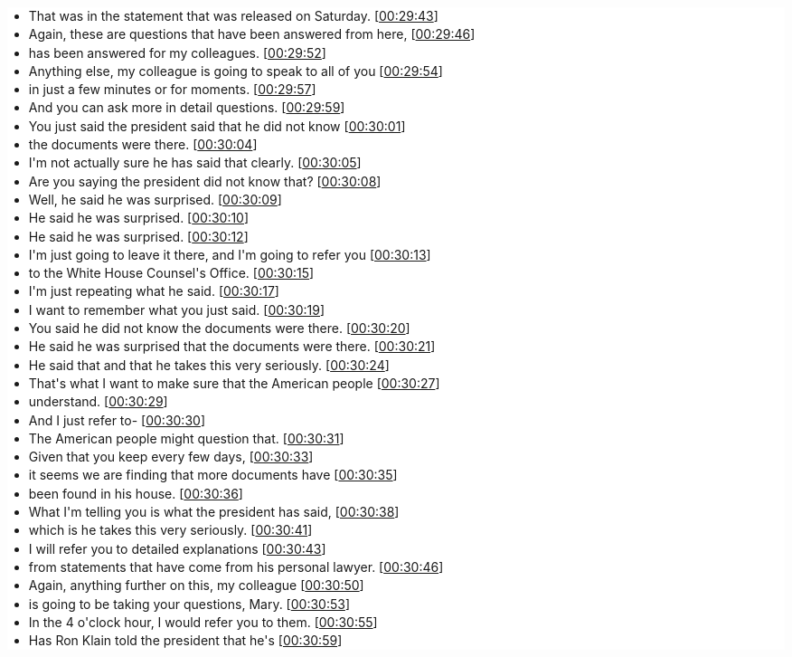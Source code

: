*  That was in the statement that was released on Saturday. [[00:29:43](https://www.youtube.com/watch?v=UJWJo8Mp5O8&t=1783.76s)]
*  Again, these are questions that have been answered from here, [[00:29:46](https://www.youtube.com/watch?v=UJWJo8Mp5O8&t=1786.52s)]
*  has been answered for my colleagues. [[00:29:52](https://www.youtube.com/watch?v=UJWJo8Mp5O8&t=1792.44s)]
*  Anything else, my colleague is going to speak to all of you [[00:29:54](https://www.youtube.com/watch?v=UJWJo8Mp5O8&t=1794.2s)]
*  in just a few minutes or for moments. [[00:29:57](https://www.youtube.com/watch?v=UJWJo8Mp5O8&t=1797.4s)]
*  And you can ask more in detail questions. [[00:29:59](https://www.youtube.com/watch?v=UJWJo8Mp5O8&t=1799.56s)]
*  You just said the president said that he did not know [[00:30:01](https://www.youtube.com/watch?v=UJWJo8Mp5O8&t=1801.76s)]
*  the documents were there. [[00:30:04](https://www.youtube.com/watch?v=UJWJo8Mp5O8&t=1804.8s)]
*  I'm not actually sure he has said that clearly. [[00:30:05](https://www.youtube.com/watch?v=UJWJo8Mp5O8&t=1805.76s)]
*  Are you saying the president did not know that? [[00:30:08](https://www.youtube.com/watch?v=UJWJo8Mp5O8&t=1808.1200000000001s)]
*  Well, he said he was surprised. [[00:30:09](https://www.youtube.com/watch?v=UJWJo8Mp5O8&t=1809.28s)]
*  He said he was surprised. [[00:30:10](https://www.youtube.com/watch?v=UJWJo8Mp5O8&t=1810.72s)]
*  He said he was surprised. [[00:30:12](https://www.youtube.com/watch?v=UJWJo8Mp5O8&t=1812.64s)]
*  I'm just going to leave it there, and I'm going to refer you [[00:30:13](https://www.youtube.com/watch?v=UJWJo8Mp5O8&t=1813.64s)]
*  to the White House Counsel's Office. [[00:30:15](https://www.youtube.com/watch?v=UJWJo8Mp5O8&t=1815.76s)]
*  I'm just repeating what he said. [[00:30:17](https://www.youtube.com/watch?v=UJWJo8Mp5O8&t=1817.68s)]
*  I want to remember what you just said. [[00:30:19](https://www.youtube.com/watch?v=UJWJo8Mp5O8&t=1819.0s)]
*  You said he did not know the documents were there. [[00:30:20](https://www.youtube.com/watch?v=UJWJo8Mp5O8&t=1820.0800000000002s)]
*  He said he was surprised that the documents were there. [[00:30:21](https://www.youtube.com/watch?v=UJWJo8Mp5O8&t=1821.36s)]
*  He said that and that he takes this very seriously. [[00:30:24](https://www.youtube.com/watch?v=UJWJo8Mp5O8&t=1824.24s)]
*  That's what I want to make sure that the American people [[00:30:27](https://www.youtube.com/watch?v=UJWJo8Mp5O8&t=1827.0s)]
*  understand. [[00:30:29](https://www.youtube.com/watch?v=UJWJo8Mp5O8&t=1829.8799999999999s)]
*  And I just refer to- [[00:30:30](https://www.youtube.com/watch?v=UJWJo8Mp5O8&t=1830.52s)]
*  The American people might question that. [[00:30:31](https://www.youtube.com/watch?v=UJWJo8Mp5O8&t=1831.24s)]
*  Given that you keep every few days, [[00:30:33](https://www.youtube.com/watch?v=UJWJo8Mp5O8&t=1833.0s)]
*  it seems we are finding that more documents have [[00:30:35](https://www.youtube.com/watch?v=UJWJo8Mp5O8&t=1835.1599999999999s)]
*  been found in his house. [[00:30:36](https://www.youtube.com/watch?v=UJWJo8Mp5O8&t=1836.8s)]
*  What I'm telling you is what the president has said, [[00:30:38](https://www.youtube.com/watch?v=UJWJo8Mp5O8&t=1838.8s)]
*  which is he takes this very seriously. [[00:30:41](https://www.youtube.com/watch?v=UJWJo8Mp5O8&t=1841.0s)]
*  I will refer you to detailed explanations [[00:30:43](https://www.youtube.com/watch?v=UJWJo8Mp5O8&t=1843.32s)]
*  from statements that have come from his personal lawyer. [[00:30:46](https://www.youtube.com/watch?v=UJWJo8Mp5O8&t=1846.6s)]
*  Again, anything further on this, my colleague [[00:30:50](https://www.youtube.com/watch?v=UJWJo8Mp5O8&t=1850.68s)]
*  is going to be taking your questions, Mary. [[00:30:53](https://www.youtube.com/watch?v=UJWJo8Mp5O8&t=1853.52s)]
*  In the 4 o'clock hour, I would refer you to them. [[00:30:55](https://www.youtube.com/watch?v=UJWJo8Mp5O8&t=1855.6000000000001s)]
*  Has Ron Klain told the president that he's [[00:30:59](https://www.youtube.com/watch?v=UJWJo8Mp5O8&t=1859.28s)]